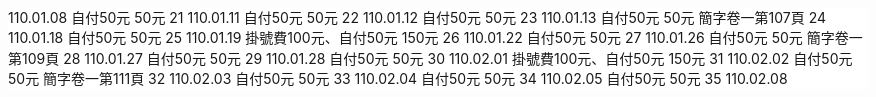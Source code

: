 110.01.08
自付50元
50元
21
110.01.11
自付50元
50元
22
110.01.12
自付50元
50元
23
110.01.13
自付50元
50元
簡字卷一第107頁
24
110.01.18
自付50元
50元
25
110.01.19
掛號費100元、自付50元
150元
26
110.01.22
自付50元
50元
27
110.01.26
自付50元
50元
簡字卷一第109頁
28
110.01.27
自付50元
50元
29
110.01.28
自付50元
50元
30
110.02.01
掛號費100元、自付50元
150元
31
110.02.02
自付50元
50元
簡字卷一第111頁
32
110.02.03
自付50元
50元
33
110.02.04
自付50元
50元
34
110.02.05
自付50元
50元
35
110.02.08